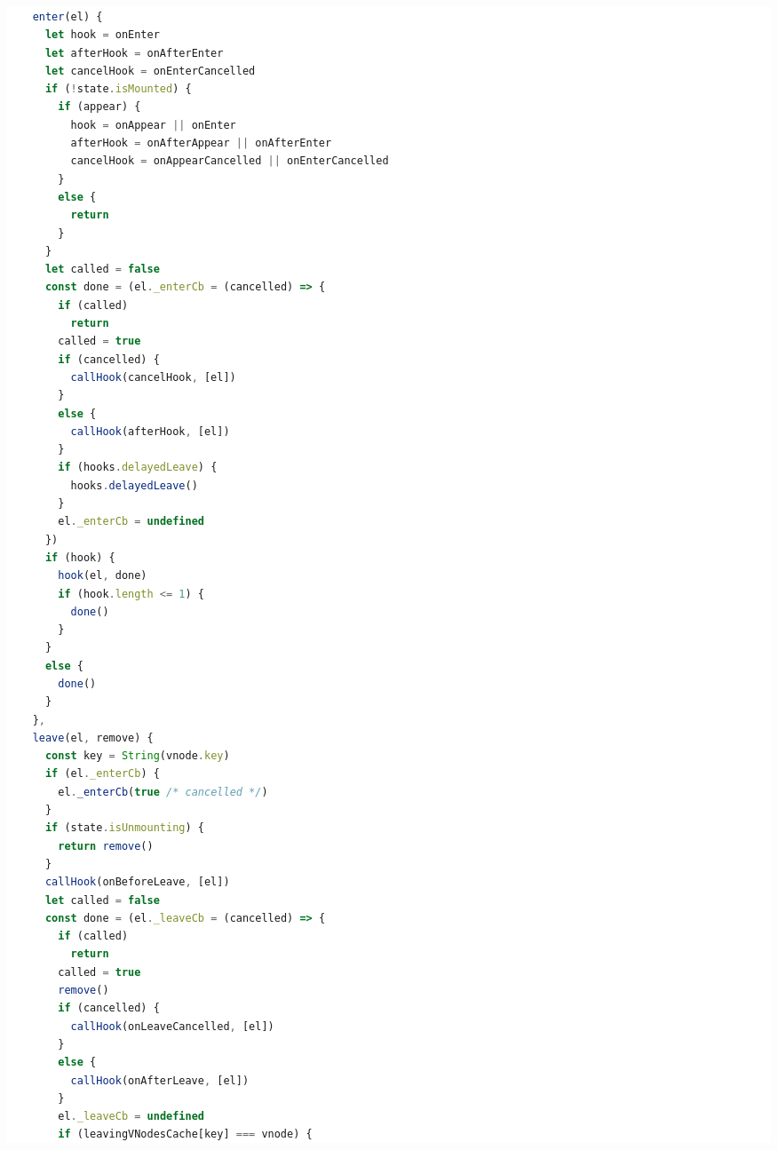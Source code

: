 ```js
    enter(el) {
      let hook = onEnter
      let afterHook = onAfterEnter
      let cancelHook = onEnterCancelled
      if (!state.isMounted) {
        if (appear) {
          hook = onAppear || onEnter
          afterHook = onAfterAppear || onAfterEnter
          cancelHook = onAppearCancelled || onEnterCancelled
        }
        else {
          return
        }
      }
      let called = false
      const done = (el._enterCb = (cancelled) => {
        if (called)
          return
        called = true
        if (cancelled) {
          callHook(cancelHook, [el])
        }
        else {
          callHook(afterHook, [el])
        }
        if (hooks.delayedLeave) {
          hooks.delayedLeave()
        }
        el._enterCb = undefined
      })
      if (hook) {
        hook(el, done)
        if (hook.length <= 1) {
          done()
        }
      }
      else {
        done()
      }
    },
    leave(el, remove) {
      const key = String(vnode.key)
      if (el._enterCb) {
        el._enterCb(true /* cancelled */)
      }
      if (state.isUnmounting) {
        return remove()
      }
      callHook(onBeforeLeave, [el])
      let called = false
      const done = (el._leaveCb = (cancelled) => {
        if (called)
          return
        called = true
        remove()
        if (cancelled) {
          callHook(onLeaveCancelled, [el])
        }
        else {
          callHook(onAfterLeave, [el])
        }
        el._leaveCb = undefined
        if (leavingVNodesCache[key] === vnode) {
```